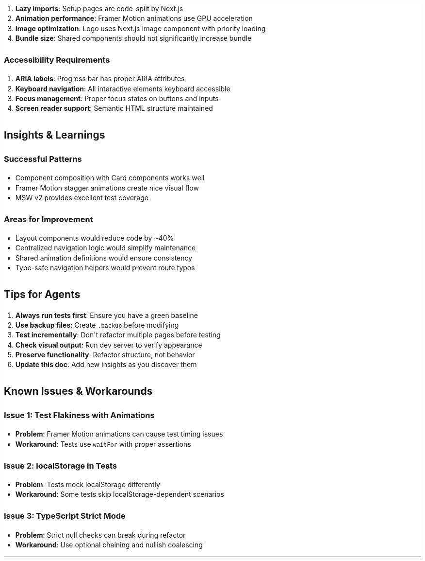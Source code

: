 1. **Lazy imports**: Setup pages are code-split by Next.js
2. **Animation performance**: Framer Motion animations use GPU acceleration
3. **Image optimization**: Logo uses Next.js Image component with priority loading
4. **Bundle size**: Shared components should not significantly increase bundle

### Accessibility Requirements

1. **ARIA labels**: Progress bar has proper ARIA attributes
2. **Keyboard navigation**: All interactive elements keyboard accessible
3. **Focus management**: Proper focus states on buttons and inputs
4. **Screen reader support**: Semantic HTML structure maintained

## Insights & Learnings

### Successful Patterns
- Component composition with Card components works well
- Framer Motion stagger animations create nice visual flow
- MSW v2 provides excellent test coverage

### Areas for Improvement
- Layout components would reduce code by ~40%
- Centralized navigation logic would simplify maintenance
- Shared animation definitions would ensure consistency
- Type-safe navigation helpers would prevent route typos

## Tips for Agents

1. **Always run tests first**: Ensure you have a green baseline
2. **Use backup files**: Create `.backup` before modifying
3. **Test incrementally**: Don't refactor multiple pages before testing
4. **Check visual output**: Run dev server to verify appearance
5. **Preserve functionality**: Refactor structure, not behavior
6. **Update this doc**: Add new insights as you discover them

## Known Issues & Workarounds

### Issue 1: Test Flakiness with Animations
- **Problem**: Framer Motion animations can cause test timing issues
- **Workaround**: Tests use `waitFor` with proper assertions

### Issue 2: localStorage in Tests
- **Problem**: Tests mock localStorage differently
- **Workaround**: Some tests skip localStorage-dependent scenarios

### Issue 3: TypeScript Strict Mode
- **Problem**: Strict null checks can break during refactor
- **Workaround**: Use optional chaining and nullish coalescing

---
